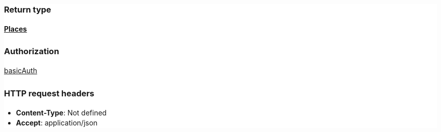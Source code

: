 ### Return type

[**Places**](Places.md)

### Authorization

[basicAuth](../README.md#basicAuth)

### HTTP request headers

 - **Content-Type**: Not defined
 - **Accept**: application/json

